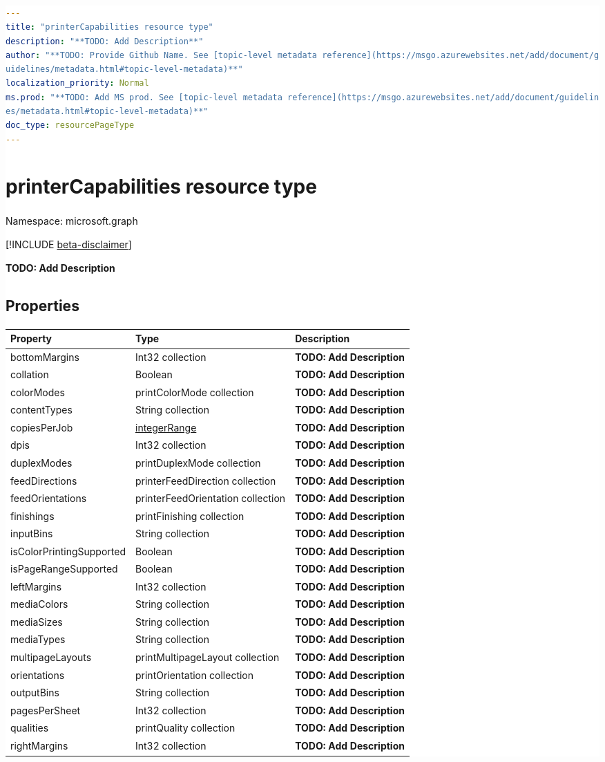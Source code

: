 ```yaml
---
title: "printerCapabilities resource type"
description: "**TODO: Add Description**"
author: "**TODO: Provide Github Name. See [topic-level metadata reference](https://msgo.azurewebsites.net/add/document/guidelines/metadata.html#topic-level-metadata)**"
localization_priority: Normal
ms.prod: "**TODO: Add MS prod. See [topic-level metadata reference](https://msgo.azurewebsites.net/add/document/guidelines/metadata.html#topic-level-metadata)**"
doc_type: resourcePageType
---
```


# printerCapabilities resource type

Namespace: microsoft.graph

[!INCLUDE [beta-disclaimer](../../includes/beta-disclaimer.md)]

**TODO: Add Description**

## Properties
|Property|Type|Description|
|:---|:---|:---|
|bottomMargins|Int32 collection|**TODO: Add Description**|
|collation|Boolean|**TODO: Add Description**|
|colorModes|printColorMode collection|**TODO: Add Description**|
|contentTypes|String collection|**TODO: Add Description**|
|copiesPerJob|[integerRange](../resources/integerrange.md)|**TODO: Add Description**|
|dpis|Int32 collection|**TODO: Add Description**|
|duplexModes|printDuplexMode collection|**TODO: Add Description**|
|feedDirections|printerFeedDirection collection|**TODO: Add Description**|
|feedOrientations|printerFeedOrientation collection|**TODO: Add Description**|
|finishings|printFinishing collection|**TODO: Add Description**|
|inputBins|String collection|**TODO: Add Description**|
|isColorPrintingSupported|Boolean|**TODO: Add Description**|
|isPageRangeSupported|Boolean|**TODO: Add Description**|
|leftMargins|Int32 collection|**TODO: Add Description**|
|mediaColors|String collection|**TODO: Add Description**|
|mediaSizes|String collection|**TODO: Add Description**|
|mediaTypes|String collection|**TODO: Add Description**|
|multipageLayouts|printMultipageLayout collection|**TODO: Add Description**|
|orientations|printOrientation collection|**TODO: Add Description**|
|outputBins|String collection|**TODO: Add Description**|
|pagesPerSheet|Int32 collection|**TODO: Add Description**|
|qualities|printQuality collection|**TODO: Add Description**|
|rightMargins|Int32 collection|**TODO: Add Description**|